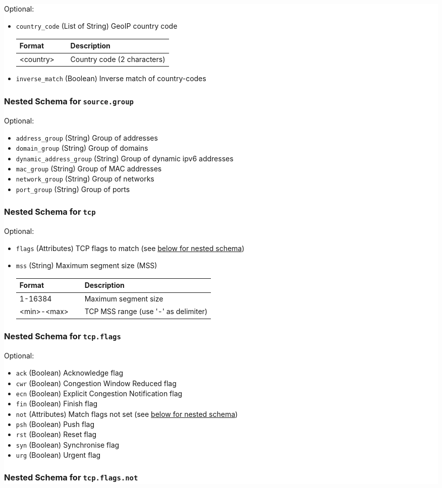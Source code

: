 Optional:

- `country_code` (List of String) GeoIP country code

    |Format     &emsp;|Description                  |
    |-------------|-------------------------------|
    |&lt;country&gt;  &emsp;|Country code (2 characters)  |
- `inverse_match` (Boolean) Inverse match of country-codes


<a id="nestedatt--source--group"></a>
### Nested Schema for `source.group`

Optional:

- `address_group` (String) Group of addresses
- `domain_group` (String) Group of domains
- `dynamic_address_group` (String) Group of dynamic ipv6 addresses
- `mac_group` (String) Group of MAC addresses
- `network_group` (String) Group of networks
- `port_group` (String) Group of ports



<a id="nestedatt--tcp"></a>
### Nested Schema for `tcp`

Optional:

- `flags` (Attributes) TCP flags to match (see [below for nested schema](#nestedatt--tcp--flags))
- `mss` (String) Maximum segment size (MSS)

    |Format       &emsp;|Description                           |
    |---------------|----------------------------------------|
    |1-16384      &emsp;|Maximum segment size                  |
    |&lt;min&gt;-&lt;max&gt;  &emsp;|TCP MSS range (use &#39;-&#39; as delimiter)  |

<a id="nestedatt--tcp--flags"></a>
### Nested Schema for `tcp.flags`

Optional:

- `ack` (Boolean) Acknowledge flag
- `cwr` (Boolean) Congestion Window Reduced flag
- `ecn` (Boolean) Explicit Congestion Notification flag
- `fin` (Boolean) Finish flag
- `not` (Attributes) Match flags not set (see [below for nested schema](#nestedatt--tcp--flags--not))
- `psh` (Boolean) Push flag
- `rst` (Boolean) Reset flag
- `syn` (Boolean) Synchronise flag
- `urg` (Boolean) Urgent flag

<a id="nestedatt--tcp--flags--not"></a>
### Nested Schema for `tcp.flags.not`
